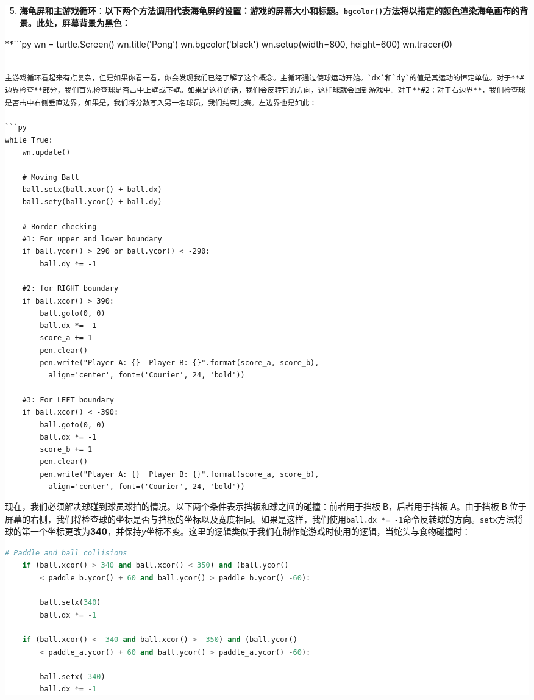 ```
```

5.  **海龟屏和主游戏循环**：**以下两个方法调用代表海龟屏的设置：游戏的屏幕大小和标题。`bgcolor()`方法将以指定的颜色渲染海龟画布的背景。此处，屏幕背景为黑色：**

 **```py
      wn = turtle.Screen()
      wn.title('Pong')
      wn.bgcolor('black')
      wn.setup(width=800, height=600)
      wn.tracer(0)
```

主游戏循环看起来有点复杂，但是如果你看一看，你会发现我们已经了解了这个概念。主循环通过使球运动开始。`dx`和`dy`的值是其运动的恒定单位。对于**#边界检查**部分，我们首先检查球是否击中上壁或下壁。如果是这样的话，我们会反转它的方向，这样球就会回到游戏中。对于**#2：对于右边界**，我们检查球是否击中右侧垂直边界，如果是，我们将分数写入另一名球员，我们结束比赛。左边界也是如此：

```py
while True:
    wn.update()

    # Moving Ball
    ball.setx(ball.xcor() + ball.dx)
    ball.sety(ball.ycor() + ball.dy)

    # Border checking
    #1: For upper and lower boundary
    if ball.ycor() > 290 or ball.ycor() < -290:
        ball.dy *= -1

    #2: for RIGHT boundary
    if ball.xcor() > 390:
        ball.goto(0, 0)
        ball.dx *= -1
        score_a += 1
        pen.clear()
        pen.write("Player A: {}  Player B: {}".format(score_a, score_b), 
          align='center', font=('Courier', 24, 'bold'))

    #3: For LEFT boundary
    if ball.xcor() < -390:
        ball.goto(0, 0)
        ball.dx *= -1
        score_b += 1
        pen.clear()
        pen.write("Player A: {}  Player B: {}".format(score_a, score_b), 
          align='center', font=('Courier', 24, 'bold'))
```

现在，我们必须解决球碰到球员球拍的情况。以下两个条件表示挡板和球之间的碰撞：前者用于挡板 B，后者用于挡板 A。由于挡板 B 位于屏幕的右侧，我们将检查球的坐标是否与挡板的坐标以及宽度相同。如果是这样，我们使用`ball.dx *= -1`命令反转球的方向。`setx`方法将球的第一个坐标更改为**340**，并保持*y*坐标不变。这里的逻辑类似于我们在制作蛇游戏时使用的逻辑，当蛇头与食物碰撞时：

```py
# Paddle and ball collisions
    if (ball.xcor() > 340 and ball.xcor() < 350) and (ball.ycor() 
        < paddle_b.ycor() + 60 and ball.ycor() > paddle_b.ycor() -60):

        ball.setx(340)
        ball.dx *= -1

    if (ball.xcor() < -340 and ball.xcor() > -350) and (ball.ycor() 
        < paddle_a.ycor() + 60 and ball.ycor() > paddle_a.ycor() -60):

        ball.setx(-340)
        ball.dx *= -1
```
